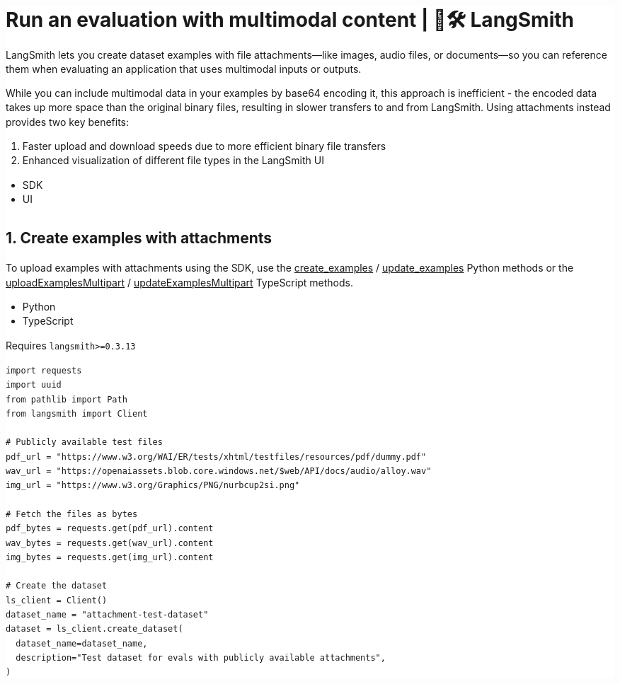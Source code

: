 # Run an evaluation with multimodal content | 🦜️🛠️ LangSmith

LangSmith lets you create dataset examples with file attachments—like images, audio files, or documents—so you can reference them when evaluating an application that uses multimodal inputs or outputs.

While you can include multimodal data in your examples by base64 encoding it, this approach is inefficient - the encoded data takes up more space than the original binary files, resulting in slower transfers to and from LangSmith. Using attachments instead provides two key benefits:

  1. Faster upload and download speeds due to more efficient binary file transfers
  2. Enhanced visualization of different file types in the LangSmith UI

  * SDK
  * UI

## 1\. Create examples with attachments​

To upload examples with attachments using the SDK, use the [create_examples](https://docs.smith.langchain.com/reference/python/client/langsmith.client.Client#langsmith.client.Client.create_examples) / [update_examples](https://docs.smith.langchain.com/reference/python/client/langsmith.client.Client#langsmith.client.Client.update_examples) Python methods or the [uploadExamplesMultipart](https://docs.smith.langchain.com/reference/js/classes/client.Client#uploadexamplesmultipart) / [updateExamplesMultipart](https://docs.smith.langchain.com/reference/js/classes/client.Client#updateexamplesmultipart) TypeScript methods.

  * Python
  * TypeScript

Requires `langsmith>=0.3.13`
    
    
    import requests  
    import uuid  
    from pathlib import Path  
    from langsmith import Client  
      
    # Publicly available test files  
    pdf_url = "https://www.w3.org/WAI/ER/tests/xhtml/testfiles/resources/pdf/dummy.pdf"  
    wav_url = "https://openaiassets.blob.core.windows.net/$web/API/docs/audio/alloy.wav"  
    img_url = "https://www.w3.org/Graphics/PNG/nurbcup2si.png"  
      
    # Fetch the files as bytes  
    pdf_bytes = requests.get(pdf_url).content  
    wav_bytes = requests.get(wav_url).content  
    img_bytes = requests.get(img_url).content  
      
    # Create the dataset  
    ls_client = Client()  
    dataset_name = "attachment-test-dataset"  
    dataset = ls_client.create_dataset(  
      dataset_name=dataset_name,  
      description="Test dataset for evals with publicly available attachments",  
    )  
      